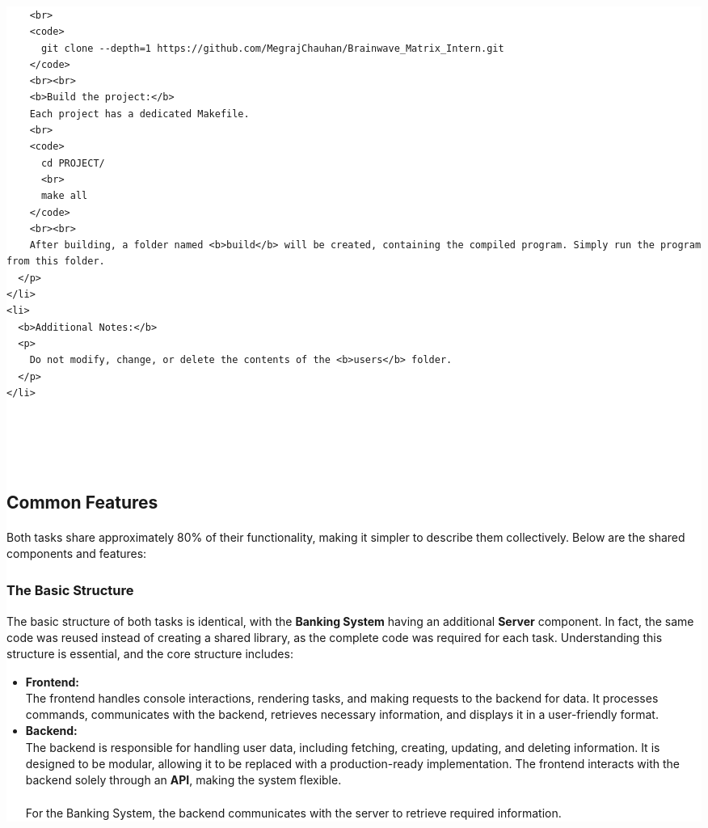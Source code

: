         <br>
        <code>
          git clone --depth=1 https://github.com/MegrajChauhan/Brainwave_Matrix_Intern.git
        </code>
        <br><br>
        <b>Build the project:</b>
        Each project has a dedicated Makefile.
        <br>
        <code>
          cd PROJECT/
          <br>
          make all
        </code>
        <br><br>
        After building, a folder named <b>build</b> will be created, containing the compiled program. Simply run the program from this folder.
      </p>
    </li>
    <li>
      <b>Additional Notes:</b>
      <p>
        Do not modify, change, or delete the contents of the <b>users</b> folder.
      </p>
    </li>
  </ul>
</div>

<div style="margin-top: 8rem;">
  <h2 id="common_things">Common Features</h2>
  <p>
    Both tasks share approximately 80% of their functionality, making it simpler to describe them collectively. Below are the shared components and features:
  </p>
  
  <h3>The Basic Structure</h3>
  <p>
    The basic structure of both tasks is identical, with the <b>Banking System</b> having an additional <b>Server</b> component. In fact, the same code was reused instead of creating a shared library, as the complete code was required for each task. Understanding this structure is essential, and the core structure includes:
  </p>
  <ul>
    <li>
      <b>Frontend:</b><br>
      The frontend handles console interactions, rendering tasks, and making requests to the backend for data. It processes commands, communicates with the backend, retrieves necessary information, and displays it in a user-friendly format.
    </li>
    <li>
      <b>Backend:</b><br>
      The backend is responsible for handling user data, including fetching, creating, updating, and deleting information. It is designed to be modular, allowing it to be replaced with a production-ready implementation. The frontend interacts with the backend solely through an <b>API</b>, making the system flexible.
      <br><br>
      For the Banking System, the backend communicates with the server to retrieve required information.
    </li>
  </ul>
  